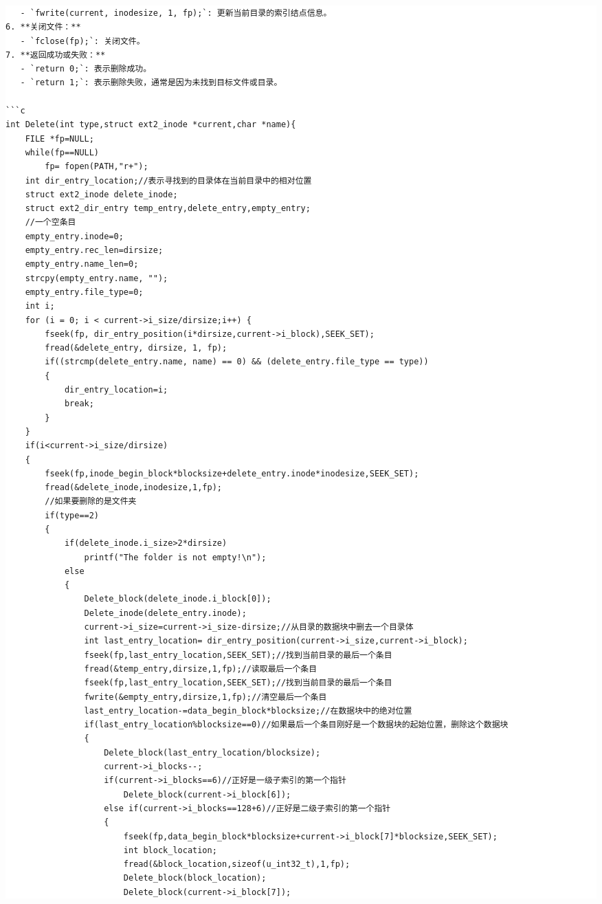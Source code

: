        - `fwrite(current, inodesize, 1, fp);`: 更新当前目录的索引结点信息。
    6. **关闭文件：**
       - `fclose(fp);`: 关闭文件。
    7. **返回成功或失败：**
       - `return 0;`: 表示删除成功。
       - `return 1;`: 表示删除失败，通常是因为未找到目标文件或目录。

    ```c
    int Delete(int type,struct ext2_inode *current,char *name){
        FILE *fp=NULL;
        while(fp==NULL)
            fp= fopen(PATH,"r+");
        int dir_entry_location;//表示寻找到的目录体在当前目录中的相对位置
        struct ext2_inode delete_inode;
        struct ext2_dir_entry temp_entry,delete_entry,empty_entry;
        //一个空条目
        empty_entry.inode=0;
        empty_entry.rec_len=dirsize;
        empty_entry.name_len=0;
        strcpy(empty_entry.name, "");
        empty_entry.file_type=0;
        int i;
        for (i = 0; i < current->i_size/dirsize;i++) {
            fseek(fp, dir_entry_position(i*dirsize,current->i_block),SEEK_SET);
            fread(&delete_entry, dirsize, 1, fp);
            if((strcmp(delete_entry.name, name) == 0) && (delete_entry.file_type == type))
            {
                dir_entry_location=i;
                break;
            }
        }
        if(i<current->i_size/dirsize)
        {
            fseek(fp,inode_begin_block*blocksize+delete_entry.inode*inodesize,SEEK_SET);
            fread(&delete_inode,inodesize,1,fp);
            //如果要删除的是文件夹
            if(type==2)
            {
                if(delete_inode.i_size>2*dirsize)
                    printf("The folder is not empty!\n");
                else
                {
                    Delete_block(delete_inode.i_block[0]);
                    Delete_inode(delete_entry.inode);
                    current->i_size=current->i_size-dirsize;//从目录的数据块中删去一个目录体
                    int last_entry_location= dir_entry_position(current->i_size,current->i_block);
                    fseek(fp,last_entry_location,SEEK_SET);//找到当前目录的最后一个条目
                    fread(&temp_entry,dirsize,1,fp);//读取最后一个条目
                    fseek(fp,last_entry_location,SEEK_SET);//找到当前目录的最后一个条目
                    fwrite(&empty_entry,dirsize,1,fp);//清空最后一个条目
                    last_entry_location-=data_begin_block*blocksize;//在数据块中的绝对位置
                    if(last_entry_location%blocksize==0)//如果最后一个条目刚好是一个数据块的起始位置，删除这个数据块
                    {
                        Delete_block(last_entry_location/blocksize);
                        current->i_blocks--;
                        if(current->i_blocks==6)//正好是一级子索引的第一个指针
                            Delete_block(current->i_block[6]);
                        else if(current->i_blocks==128+6)//正好是二级子索引的第一个指针
                        {
                            fseek(fp,data_begin_block*blocksize+current->i_block[7]*blocksize,SEEK_SET);
                            int block_location;
                            fread(&block_location,sizeof(u_int32_t),1,fp);
                            Delete_block(block_location);
                            Delete_block(current->i_block[7]);